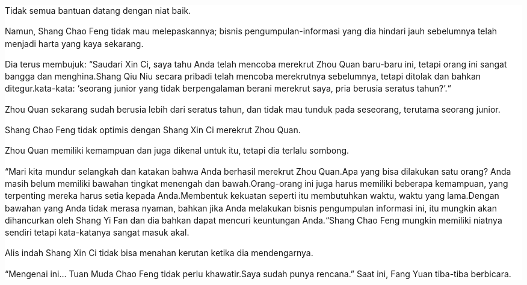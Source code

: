 Tidak semua bantuan datang dengan niat baik.

Namun, Shang Chao Feng tidak mau melepaskannya; bisnis pengumpulan-informasi yang dia hindari jauh sebelumnya telah menjadi harta yang kaya sekarang.

Dia terus membujuk: “Saudari Xin Ci, saya tahu Anda telah mencoba merekrut Zhou Quan baru-baru ini, tetapi orang ini sangat bangga dan menghina.Shang Qiu Niu secara pribadi telah mencoba merekrutnya sebelumnya, tetapi ditolak dan bahkan ditegur.kata-kata: ‘seorang junior yang tidak berpengalaman berani merekrut saya, pria berusia seratus tahun?’.“

Zhou Quan sekarang sudah berusia lebih dari seratus tahun, dan tidak mau tunduk pada seseorang, terutama seorang junior.

Shang Chao Feng tidak optimis dengan Shang Xin Ci merekrut Zhou Quan.

Zhou Quan memiliki kemampuan dan juga dikenal untuk itu, tetapi dia terlalu sombong.

“Mari kita mundur selangkah dan katakan bahwa Anda berhasil merekrut Zhou Quan.Apa yang bisa dilakukan satu orang? Anda masih belum memiliki bawahan tingkat menengah dan bawah.Orang-orang ini juga harus memiliki beberapa kemampuan, yang terpenting mereka harus setia kepada Anda.Membentuk kekuatan seperti itu membutuhkan waktu, waktu yang lama.Dengan bawahan yang Anda tidak merasa nyaman, bahkan jika Anda melakukan bisnis pengumpulan informasi ini, itu mungkin akan dihancurkan oleh Shang Yi Fan dan dia bahkan dapat mencuri keuntungan Anda.“Shang Chao Feng mungkin memiliki niatnya sendiri tetapi kata-katanya sangat masuk akal.

Alis indah Shang Xin Ci tidak bisa menahan kerutan ketika dia mendengarnya.

“Mengenai ini… Tuan Muda Chao Feng tidak perlu khawatir.Saya sudah punya rencana.” Saat ini, Fang Yuan tiba-tiba berbicara.